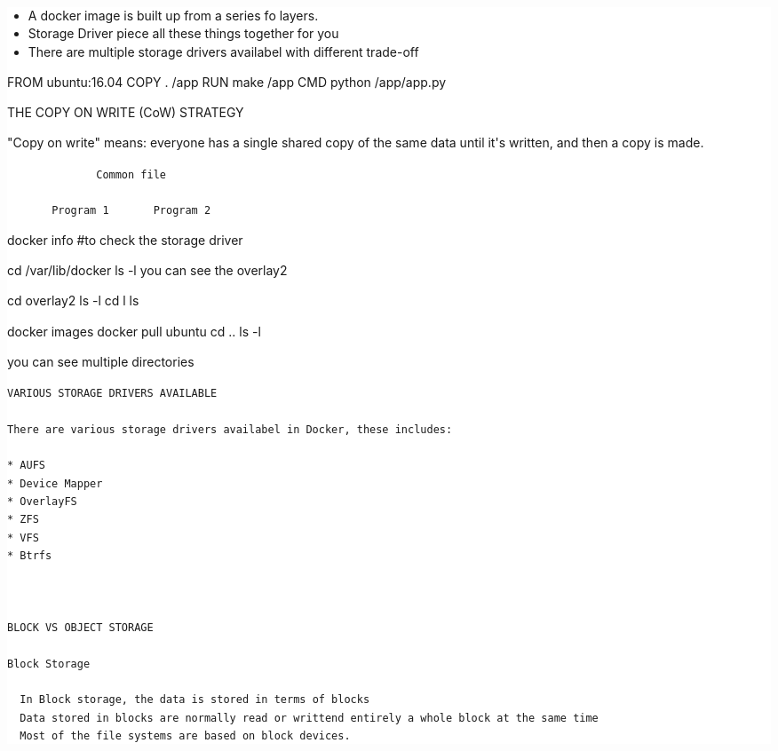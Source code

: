 * A docker image is built up from a series fo layers.
* Storage Driver piece all these things together for you
* There are multiple storage drivers availabel with different trade-off

FROM ubuntu:16.04
COPY . /app
RUN make /app
CMD python /app/app.py

THE COPY ON WRITE (CoW) STRATEGY

"Copy on write" means: everyone has a single shared copy of the same data until it's written, and then a copy is made.

                  Common file
                  
           Program 1       Program 2
           
           
  docker info #to check the storage driver
  
  cd /var/lib/docker
  ls  -l
  you can see the overlay2
  
  cd overlay2
  ls -l
  cd l
  ls
  
  docker images
  docker pull ubuntu
  cd ..
  ls -l
  
  you can see multiple directories 
  
  
           
    VARIOUS STORAGE DRIVERS AVAILABLE
    
    There are various storage drivers availabel in Docker, these includes:
    
    * AUFS
    * Device Mapper
    * OverlayFS
    * ZFS
    * VFS
    * Btrfs
    
    
    
    BLOCK VS OBJECT STORAGE
    
    Block Storage
    
      In Block storage, the data is stored in terms of blocks
      Data stored in blocks are normally read or writtend entirely a whole block at the same time
      Most of the file systems are based on block devices.

